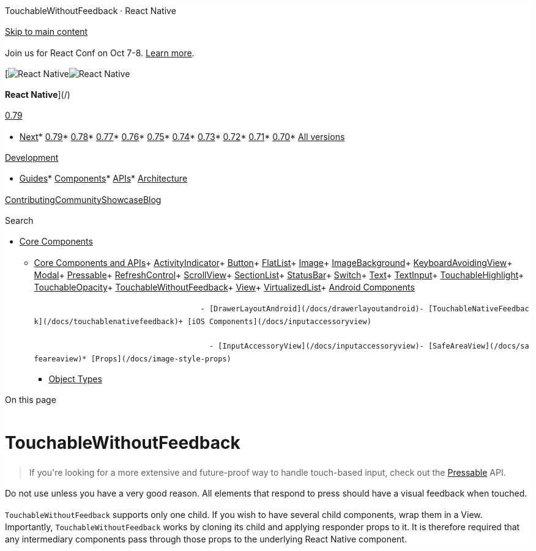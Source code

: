 TouchableWithoutFeedback · React Native

[Skip to main content](#__docusaurus_skipToContent_fallback)

Join us for React Conf on Oct 7-8. [Learn more](https://conf.react.dev).

[![React Native](/img/header_logo.svg)![React Native](/img/header_logo.svg)

**React Native**](/)

[0.79](/docs/touchablewithoutfeedback)

* [Next](/docs/next/touchablewithoutfeedback)* [0.79](/docs/touchablewithoutfeedback)* [0.78](/docs/0.78/touchablewithoutfeedback)* [0.77](/docs/0.77/touchablewithoutfeedback)* [0.76](/docs/0.76/touchablewithoutfeedback)* [0.75](/docs/0.75/touchablewithoutfeedback)* [0.74](/docs/0.74/touchablewithoutfeedback)* [0.73](/docs/0.73/touchablewithoutfeedback)* [0.72](/docs/0.72/touchablewithoutfeedback)* [0.71](/docs/0.71/touchablewithoutfeedback)* [0.70](/docs/0.70/touchablewithoutfeedback)* [All versions](/versions)

[Development](#)

* [Guides](/docs/getting-started)* [Components](/docs/components-and-apis)* [APIs](/docs/accessibilityinfo)* [Architecture](/architecture/overview)

[Contributing](/contributing/overview)[Community](/community/overview)[Showcase](/showcase)[Blog](/blog)

Search

* [Core Components](/docs/components-and-apis)

  + [Core Components and APIs](/docs/components-and-apis)+ [ActivityIndicator](/docs/activityindicator)+ [Button](/docs/button)+ [FlatList](/docs/flatlist)+ [Image](/docs/image)+ [ImageBackground](/docs/imagebackground)+ [KeyboardAvoidingView](/docs/keyboardavoidingview)+ [Modal](/docs/modal)+ [Pressable](/docs/pressable)+ [RefreshControl](/docs/refreshcontrol)+ [ScrollView](/docs/scrollview)+ [SectionList](/docs/sectionlist)+ [StatusBar](/docs/statusbar)+ [Switch](/docs/switch)+ [Text](/docs/text)+ [TextInput](/docs/textinput)+ [TouchableHighlight](/docs/touchablehighlight)+ [TouchableOpacity](/docs/touchableopacity)+ [TouchableWithoutFeedback](/docs/touchablewithoutfeedback)+ [View](/docs/view)+ [VirtualizedList](/docs/virtualizedlist)+ [Android Components](/docs/drawerlayoutandroid)

                                              - [DrawerLayoutAndroid](/docs/drawerlayoutandroid)- [TouchableNativeFeedback](/docs/touchablenativefeedback)+ [iOS Components](/docs/inputaccessoryview)

                                                - [InputAccessoryView](/docs/inputaccessoryview)- [SafeAreaView](/docs/safeareaview)* [Props](/docs/image-style-props)

    * [Object Types](/docs/boxshadowvalue)

On this page

TouchableWithoutFeedback
========================

> If you're looking for a more extensive and future-proof way to handle touch-based input, check out the [Pressable](/docs/pressable) API.

Do not use unless you have a very good reason. All elements that respond to press should have a visual feedback when touched.

`TouchableWithoutFeedback` supports only one child. If you wish to have several child components, wrap them in a View. Importantly, `TouchableWithoutFeedback` works by cloning its child and applying responder props to it. It is therefore required that any intermediary components pass through those props to the underlying React Native component.
